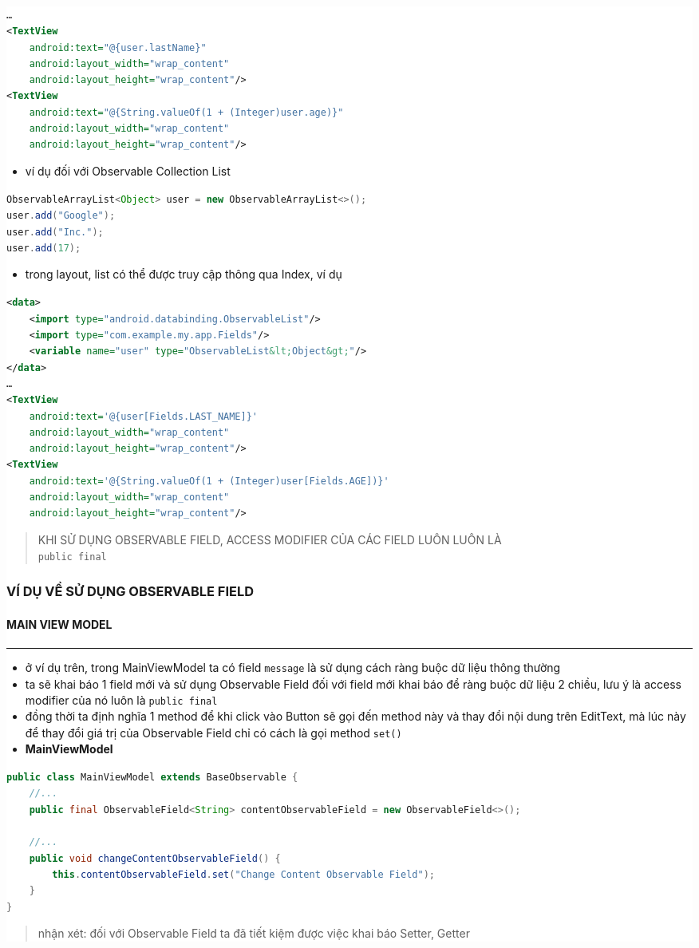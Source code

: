 ```xml
…
<TextView
    android:text="@{user.lastName}"
    android:layout_width="wrap_content"
    android:layout_height="wrap_content"/>
<TextView
    android:text="@{String.valueOf(1 + (Integer)user.age)}"
    android:layout_width="wrap_content"
    android:layout_height="wrap_content"/>
```
- ví dụ đối với Observable Collection List
```java
ObservableArrayList<Object> user = new ObservableArrayList<>();
user.add("Google");
user.add("Inc.");
user.add(17);
```
- trong layout, list có thể được truy cập thông qua Index, ví dụ
```xml
<data>
    <import type="android.databinding.ObservableList"/>
    <import type="com.example.my.app.Fields"/>
    <variable name="user" type="ObservableList&lt;Object&gt;"/>
</data>
…
<TextView
    android:text='@{user[Fields.LAST_NAME]}'
    android:layout_width="wrap_content"
    android:layout_height="wrap_content"/>
<TextView
    android:text='@{String.valueOf(1 + (Integer)user[Fields.AGE])}'
    android:layout_width="wrap_content"
    android:layout_height="wrap_content"/>
```

> KHI SỬ DỤNG OBSERVABLE FIELD, ACCESS MODIFIER CỦA CÁC FIELD LUÔN LUÔN LÀ <br/>
> ``public final``

### VÍ DỤ VỀ SỬ DỤNG OBSERVABLE FIELD

#### MAIN VIEW MODEL
___
- ở ví dụ trên, trong MainViewModel ta có field ``message`` là sử dụng cách ràng buộc dữ liệu thông thường
- ta sẽ khai báo 1 field mới và sử dụng Observable Field đối với field mới khai báo để ràng buộc dữ liệu 2 chiều, lưu ý là access modifier của nó luôn là ``public final``
- đồng thời ta định nghĩa 1 method để khi click vào Button sẽ gọi đến method này và thay đổi nội dung trên EditText, mà lúc này để thay đổi giá trị của Observable Field chỉ có cách là gọi method ``set()``
- __MainViewModel__
```java
public class MainViewModel extends BaseObservable {
    //...
    public final ObservableField<String> contentObservableField = new ObservableField<>();

    //...
    public void changeContentObservableField() {
        this.contentObservableField.set("Change Content Observable Field");
    }
}
```
> nhận xét: đối với Observable Field ta đã tiết kiệm được việc khai báo Setter, Getter
